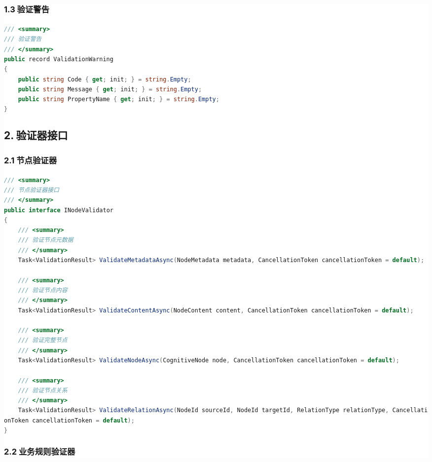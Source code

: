 ### 1.3 验证警告

```csharp
/// <summary>
/// 验证警告
/// </summary>
public record ValidationWarning
{
    public string Code { get; init; } = string.Empty;
    public string Message { get; init; } = string.Empty;
    public string PropertyName { get; init; } = string.Empty;
}
```

## 2. 验证器接口

### 2.1 节点验证器

```csharp
/// <summary>
/// 节点验证器接口
/// </summary>
public interface INodeValidator
{
    /// <summary>
    /// 验证节点元数据
    /// </summary>
    Task<ValidationResult> ValidateMetadataAsync(NodeMetadata metadata, CancellationToken cancellationToken = default);

    /// <summary>
    /// 验证节点内容
    /// </summary>
    Task<ValidationResult> ValidateContentAsync(NodeContent content, CancellationToken cancellationToken = default);

    /// <summary>
    /// 验证完整节点
    /// </summary>
    Task<ValidationResult> ValidateNodeAsync(CognitiveNode node, CancellationToken cancellationToken = default);

    /// <summary>
    /// 验证节点关系
    /// </summary>
    Task<ValidationResult> ValidateRelationAsync(NodeId sourceId, NodeId targetId, RelationType relationType, CancellationToken cancellationToken = default);
}
```

### 2.2 业务规则验证器
